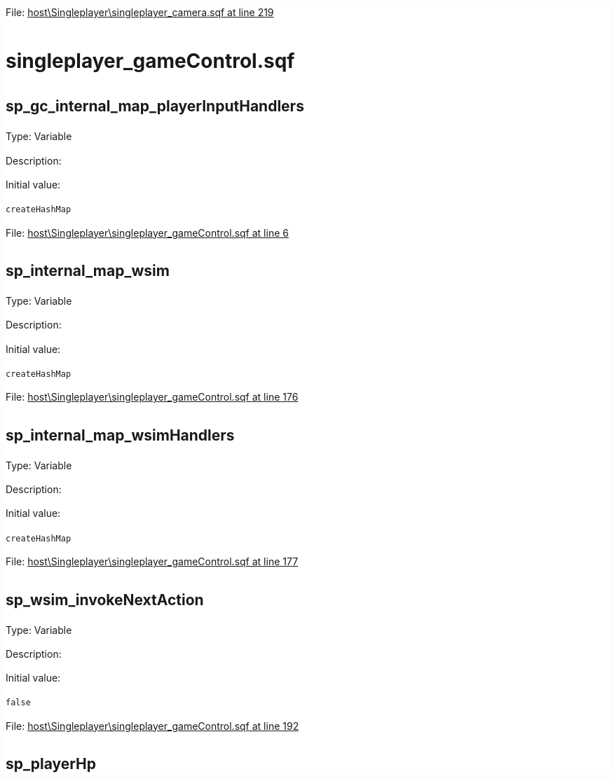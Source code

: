 
File: [host\Singleplayer\singleplayer_camera.sqf at line 219](../../../Src/host/Singleplayer/singleplayer_camera.sqf#L219)
# singleplayer_gameControl.sqf

## sp_gc_internal_map_playerInputHandlers

Type: Variable

Description: 


Initial value:
```sqf
createHashMap
```
File: [host\Singleplayer\singleplayer_gameControl.sqf at line 6](../../../Src/host/Singleplayer/singleplayer_gameControl.sqf#L6)
## sp_internal_map_wsim

Type: Variable

Description: 


Initial value:
```sqf
createHashMap
```
File: [host\Singleplayer\singleplayer_gameControl.sqf at line 176](../../../Src/host/Singleplayer/singleplayer_gameControl.sqf#L176)
## sp_internal_map_wsimHandlers

Type: Variable

Description: 


Initial value:
```sqf
createHashMap
```
File: [host\Singleplayer\singleplayer_gameControl.sqf at line 177](../../../Src/host/Singleplayer/singleplayer_gameControl.sqf#L177)
## sp_wsim_invokeNextAction

Type: Variable

Description: 


Initial value:
```sqf
false
```
File: [host\Singleplayer\singleplayer_gameControl.sqf at line 192](../../../Src/host/Singleplayer/singleplayer_gameControl.sqf#L192)
## sp_playerHp
